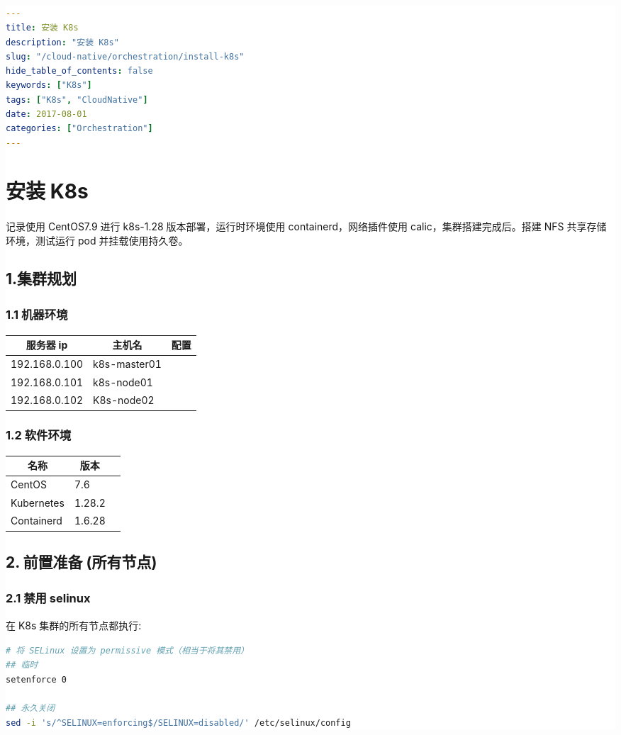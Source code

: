 ```yaml
---
title: 安装 K8s
description: "安装 K8s"
slug: "/cloud-native/orchestration/install-k8s"
hide_table_of_contents: false
keywords: ["K8s"]
tags: ["K8s", "CloudNative"]
date: 2017-08-01
categories: ["Orchestration"]
---
```


# 安装 K8s

记录使用 CentOS7.9 进行 k8s-1.28 版本部署，运行时环境使用 containerd，网络插件使用 calic，集群搭建完成后。搭建 NFS 共享存储环境，测试运行 pod 并挂载使用持久卷。

## 1.集群规划

### 1.1 机器环境

| 服务器 ip    | 主机名       | 配置 |
| ----------- | ------------ | ---- |
| 192.168.0.100 | k8s-master01 |      |
| 192.168.0.101 | k8s-node01   |      |
| 192.168.0.102 | K8s-node02   |      |

### 1.2 软件环境

| 名称       | 版本   |      |
| ---------- | ------ | ---- |
| CentOS     | 7.6    |      |
| Kubernetes | 1.28.2 |      |
| Containerd | 1.6.28 |      |

## 2. 前置准备 (所有节点)

### 2.1 禁用 selinux

在 K8s 集群的所有节点都执行:

```bash
# 将 SELinux 设置为 permissive 模式（相当于将其禁用）
## 临时
setenforce 0

## 永久关闭
sed -i 's/^SELINUX=enforcing$/SELINUX=disabled/' /etc/selinux/config
```
